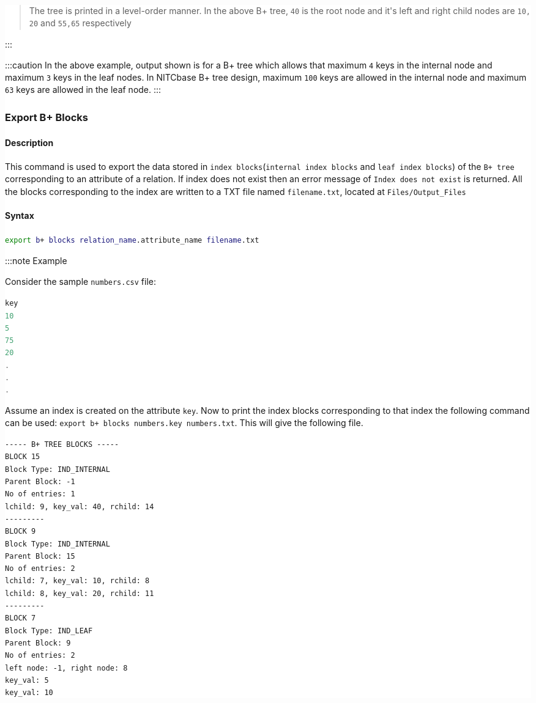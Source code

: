 > The tree is printed in a level-order manner.
> In the above B+ tree, `40` is the root node and it's left and right child nodes are `10,20` and `55,65` respectively

:::

:::caution
In the above example, output shown is for a B+ tree which allows that maximum `4` keys in the internal node and maximum `3` keys in the leaf nodes. In NITCbase B+ tree design, maximum `100` keys are allowed in the internal node and maximum `63` keys are allowed in the leaf node.
:::

### Export B+ Blocks

#### Description

This command is used to export the data stored in `index blocks`(`internal index blocks` and `leaf index blocks`) of the `B+ tree` corresponding to an attribute of a relation. If index does not exist then an error message of `Index does not exist` is returned. All the blocks corresponding to the index are written to a TXT file named `filename.txt`, located at `Files/Output_Files`

#### Syntax

```bash
export b+ blocks relation_name.attribute_name filename.txt
```

:::note Example

Consider the sample `numbers.csv` file:

```c title="Files/Input_Files/numbers.csv"
key
10
5
75
20
.
.
.
```

Assume an index is created on the attribute `key`. Now to print the index blocks corresponding to that index the following command can be used:
`export b+ blocks numbers.key numbers.txt`. This will give the following file.

```plain title="Files/Output_Files/numbers.txt"
----- B+ TREE BLOCKS -----
BLOCK 15
Block Type: IND_INTERNAL
Parent Block: -1
No of entries: 1
lchild: 9, key_val: 40, rchild: 14
---------
BLOCK 9
Block Type: IND_INTERNAL
Parent Block: 15
No of entries: 2
lchild: 7, key_val: 10, rchild: 8
lchild: 8, key_val: 20, rchild: 11
---------
BLOCK 7
Block Type: IND_LEAF
Parent Block: 9
No of entries: 2
left node: -1, right node: 8
key_val: 5
key_val: 10
```